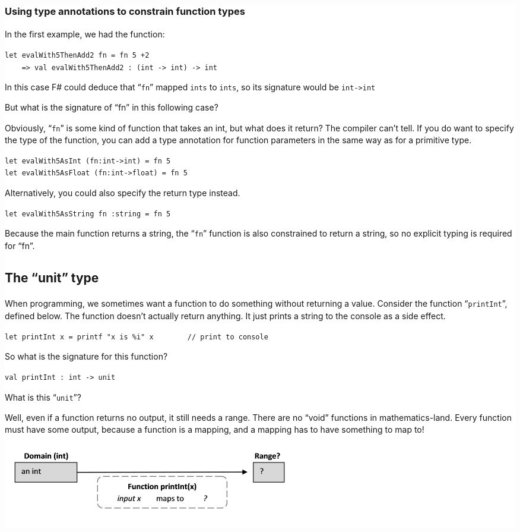 ### Using type annotations to constrain function types[](https://fsharpforfunandprofit.com/posts/how-types-work-with-functions/#using-type-annotations-to-constrain-function-types)

In the first example, we had the function:

    let evalWith5ThenAdd2 fn = fn 5 +2
        => val evalWith5ThenAdd2 : (int -> int) -> int
    

In this case F# could deduce that “`fn`” mapped `ints` to `ints`, so its signature would be `int->int`

But what is the signature of “fn” in this following case?

Obviously, “`fn`” is some kind of function that takes an int, but what does it return? The compiler can’t tell. If you do want to specify the type of the function, you can add a type annotation for function parameters in the same way as for a primitive type.

    let evalWith5AsInt (fn:int->int) = fn 5
    let evalWith5AsFloat (fn:int->float) = fn 5
    

Alternatively, you could also specify the return type instead.

    let evalWith5AsString fn :string = fn 5
    

Because the main function returns a string, the “`fn`” function is also constrained to return a string, so no explicit typing is required for “fn”.

## The “unit” type[](https://fsharpforfunandprofit.com/posts/how-types-work-with-functions/#the-unit-type)

When programming, we sometimes want a function to do something without returning a value. Consider the function “`printInt`”, defined below. The function doesn’t actually return anything. It just prints a string to the console as a side effect.

    let printInt x = printf "x is %i" x        // print to console
    

So what is the signature for this function?

    val printInt : int -> unit
    

What is this “`unit`”?

Well, even if a function returns no output, it still needs a range. There are no “void” functions in mathematics-land. Every function must have some output, because a function is a mapping, and a mapping has to have something to map to!

![](../../_resources/7a2efb16d0c144b681d19b683b4a6668.png)

